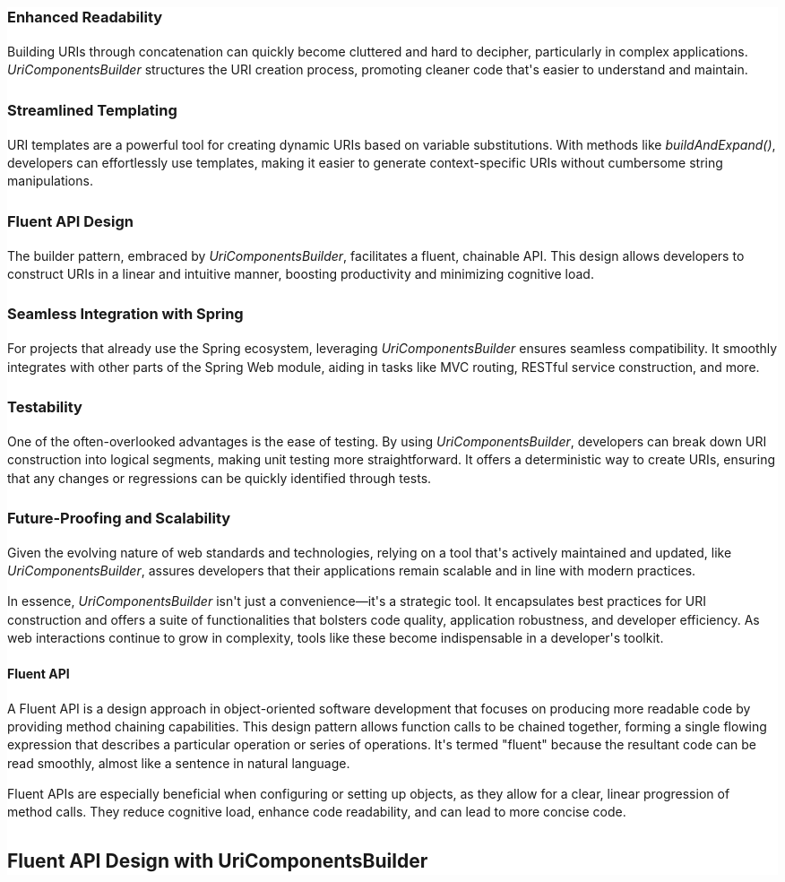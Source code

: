 ### Enhanced Readability
Building URIs through concatenation can quickly become cluttered and hard to decipher, particularly in complex applications. _UriComponentsBuilder_ structures the URI creation process, promoting cleaner code that's easier to understand and maintain.

### Streamlined Templating
URI templates are a powerful tool for creating dynamic URIs based on variable substitutions. With methods like _buildAndExpand()_, developers can effortlessly use templates, making it easier to generate context-specific URIs without cumbersome string manipulations.

### Fluent API Design
The builder pattern, embraced by _UriComponentsBuilder_, facilitates a fluent, chainable API. This design allows developers to construct URIs in a linear and intuitive manner, boosting productivity and minimizing cognitive load.

### Seamless Integration with Spring
For projects that already use the Spring ecosystem, leveraging _UriComponentsBuilder_ ensures seamless compatibility. It smoothly integrates with other parts of the Spring Web module, aiding in tasks like MVC routing, RESTful service construction, and more.

### Testability
One of the often-overlooked advantages is the ease of testing. By using _UriComponentsBuilder_, developers can break down URI construction into logical segments, making unit testing more straightforward. It offers a deterministic way to create URIs, ensuring that any changes or regressions can be quickly identified through tests.

### Future-Proofing and Scalability
Given the evolving nature of web standards and technologies, relying on a tool that's actively maintained and updated, like _UriComponentsBuilder_, assures developers that their applications remain scalable and in line with modern practices.

In essence, _UriComponentsBuilder_ isn't just a convenience—it's a strategic tool. It encapsulates best practices for URI construction and offers a suite of functionalities that bolsters code quality, application robustness, and developer efficiency. As web interactions continue to grow in complexity, tools like these become indispensable in a developer's toolkit.

#### Fluent API

A Fluent API is a design approach in object-oriented software development that focuses on producing more readable code by providing method chaining capabilities. This design pattern allows function calls to be chained together, forming a single flowing expression that describes a particular operation or series of operations. It's termed "fluent" because the resultant code can be read smoothly, almost like a sentence in natural language.

Fluent APIs are especially beneficial when configuring or setting up objects, as they allow for a clear, linear progression of method calls. They reduce cognitive load, enhance code readability, and can lead to more concise code.

## Fluent API Design with UriComponentsBuilder
